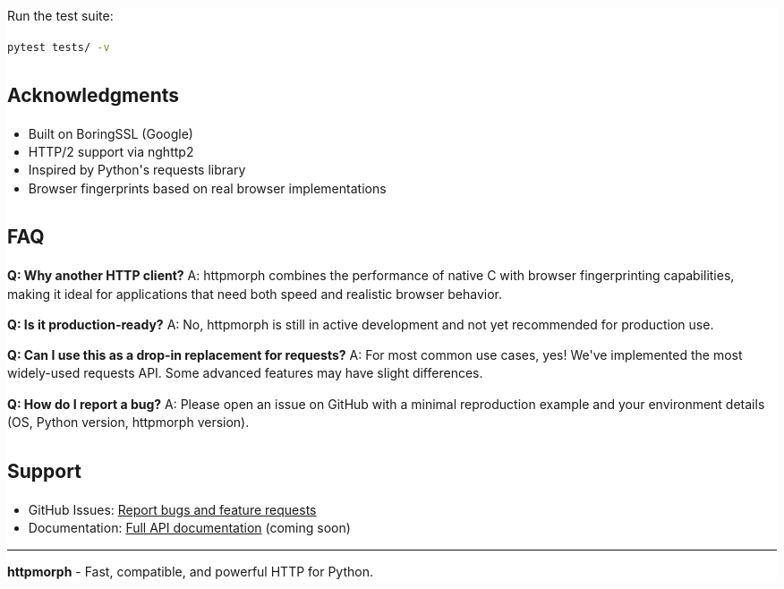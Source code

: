 Run the test suite:

```bash
pytest tests/ -v
```

## Acknowledgments

- Built on BoringSSL (Google)
- HTTP/2 support via nghttp2
- Inspired by Python's requests library
- Browser fingerprints based on real browser implementations

## FAQ

**Q: Why another HTTP client?**
A: httpmorph combines the performance of native C with browser fingerprinting capabilities, making it ideal for applications that need both speed and realistic browser behavior.

**Q: Is it production-ready?**
A: No, httpmorph is still in active development and not yet recommended for production use.

**Q: Can I use this as a drop-in replacement for requests?**
A: For most common use cases, yes! We've implemented the most widely-used requests API. Some advanced features may have slight differences.

**Q: How do I report a bug?**
A: Please open an issue on GitHub with a minimal reproduction example and your environment details (OS, Python version, httpmorph version).

## Support

- GitHub Issues: [Report bugs and feature requests](https://github.com/arman-bd/httpmorph/issues)
- Documentation: [Full API documentation](https://httpmorph.readthedocs.io) (coming soon)

---

**httpmorph** - Fast, compatible, and powerful HTTP for Python.
